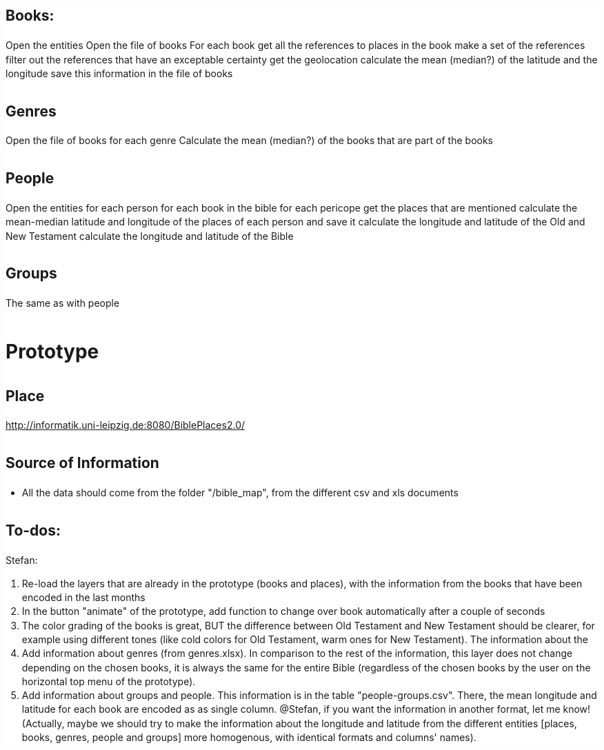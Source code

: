 ## Books:
Open the entities
Open the file of books
For each book
	get all the references to places in the book
	make a set of the references
	filter out the references that have an exceptable certainty
	get the geolocation
	calculate the mean (median?) of the latitude and the longitude
save this information in the file of books

## Genres
Open the file of books
for each genre
	Calculate the mean (median?) of the books that are part of the books

## People

Open the entities
for each person
	for each book in the bible
		for each pericope
			get the places that are mentioned
		calculate the mean-median latitude and longitude of the places of each person and save it
	calculate the longitude and latitude of the Old and New Testament
	calculate the longitude and latitude of the Bible

## Groups

The same as with people

# Prototype

## Place

http://informatik.uni-leipzig.de:8080/BiblePlaces2.0/


## Source of Information 

- All the data should come from the folder "/bible_map", from the different csv and xls documents

## To-dos:

Stefan:

1. Re-load the layers that are already in the prototype (books and places), with the information from the books that have been encoded in the last months
2. In the button "animate" of the prototype, add function to change over book automatically after a couple of seconds
3. The color grading of the books is great, BUT the difference between Old Testament and New Testament should be clearer, for example using different tones (like cold  colors for Old Testament, warm ones for New Testament). The information about the 
4. Add information about genres (from genres.xlsx). In comparison to the rest of the information, this layer does not change depending on the chosen books, it is always the same for the entire Bible (regardless of the chosen books by the user on the horizontal top menu of the prototype).
5. Add information about groups and people. This information is in the table "people-groups.csv". There, the mean longitude and latitude for each book are encoded as as single column. @Stefan, if you want the information in another format, let me know! (Actually, maybe we should try to make the information about the longitude and latitude from the different entities [places, books, genres, people and groups] more homogenous, with identical formats and columns' names).